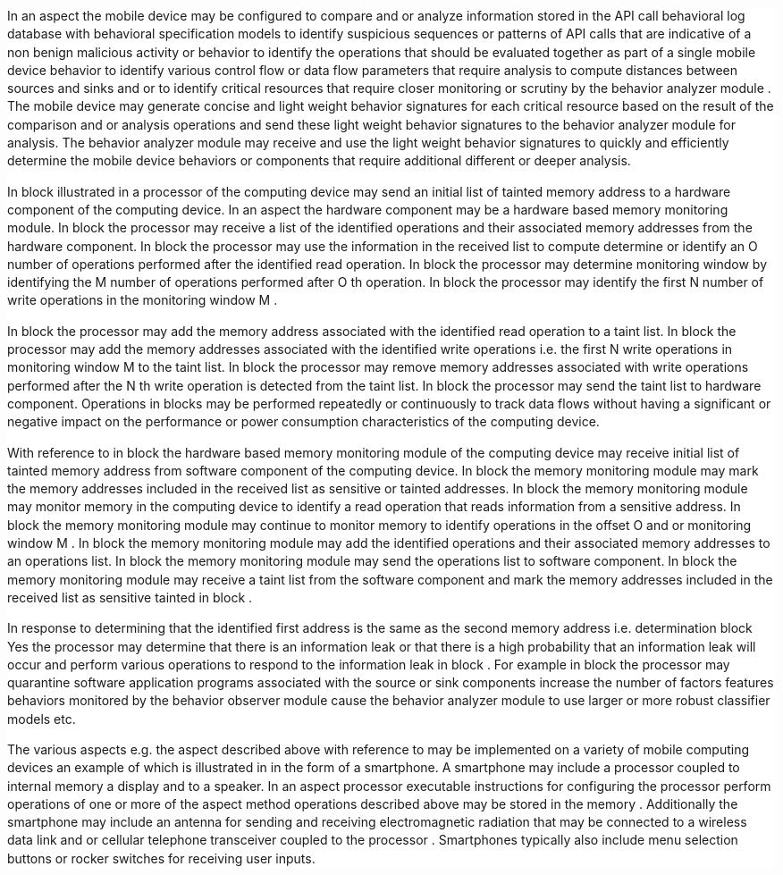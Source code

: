 In an aspect the mobile device may be configured to compare and or analyze information stored in the API call behavioral log database with behavioral specification models to identify suspicious sequences or patterns of API calls that are indicative of a non benign malicious activity or behavior to identify the operations that should be evaluated together as part of a single mobile device behavior to identify various control flow or data flow parameters that require analysis to compute distances between sources and sinks and or to identify critical resources that require closer monitoring or scrutiny by the behavior analyzer module . The mobile device may generate concise and light weight behavior signatures for each critical resource based on the result of the comparison and or analysis operations and send these light weight behavior signatures to the behavior analyzer module for analysis. The behavior analyzer module may receive and use the light weight behavior signatures to quickly and efficiently determine the mobile device behaviors or components that require additional different or deeper analysis.

In block illustrated in a processor of the computing device may send an initial list of tainted memory address to a hardware component of the computing device. In an aspect the hardware component may be a hardware based memory monitoring module. In block the processor may receive a list of the identified operations and their associated memory addresses from the hardware component. In block the processor may use the information in the received list to compute determine or identify an O number of operations performed after the identified read operation. In block the processor may determine monitoring window by identifying the M number of operations performed after O th operation. In block the processor may identify the first N number of write operations in the monitoring window M .

In block the processor may add the memory address associated with the identified read operation to a taint list. In block the processor may add the memory addresses associated with the identified write operations i.e. the first N write operations in monitoring window M to the taint list. In block the processor may remove memory addresses associated with write operations performed after the N th write operation is detected from the taint list. In block the processor may send the taint list to hardware component. Operations in blocks may be performed repeatedly or continuously to track data flows without having a significant or negative impact on the performance or power consumption characteristics of the computing device.

With reference to in block the hardware based memory monitoring module of the computing device may receive initial list of tainted memory address from software component of the computing device. In block the memory monitoring module may mark the memory addresses included in the received list as sensitive or tainted addresses. In block the memory monitoring module may monitor memory in the computing device to identify a read operation that reads information from a sensitive address. In block the memory monitoring module may continue to monitor memory to identify operations in the offset O and or monitoring window M . In block the memory monitoring module may add the identified operations and their associated memory addresses to an operations list. In block the memory monitoring module may send the operations list to software component. In block the memory monitoring module may receive a taint list from the software component and mark the memory addresses included in the received list as sensitive tainted in block .

In response to determining that the identified first address is the same as the second memory address i.e. determination block Yes the processor may determine that there is an information leak or that there is a high probability that an information leak will occur and perform various operations to respond to the information leak in block . For example in block the processor may quarantine software application programs associated with the source or sink components increase the number of factors features behaviors monitored by the behavior observer module cause the behavior analyzer module to use larger or more robust classifier models etc.

The various aspects e.g. the aspect described above with reference to may be implemented on a variety of mobile computing devices an example of which is illustrated in in the form of a smartphone. A smartphone may include a processor coupled to internal memory a display and to a speaker. In an aspect processor executable instructions for configuring the processor perform operations of one or more of the aspect method operations described above may be stored in the memory . Additionally the smartphone may include an antenna for sending and receiving electromagnetic radiation that may be connected to a wireless data link and or cellular telephone transceiver coupled to the processor . Smartphones typically also include menu selection buttons or rocker switches for receiving user inputs.
